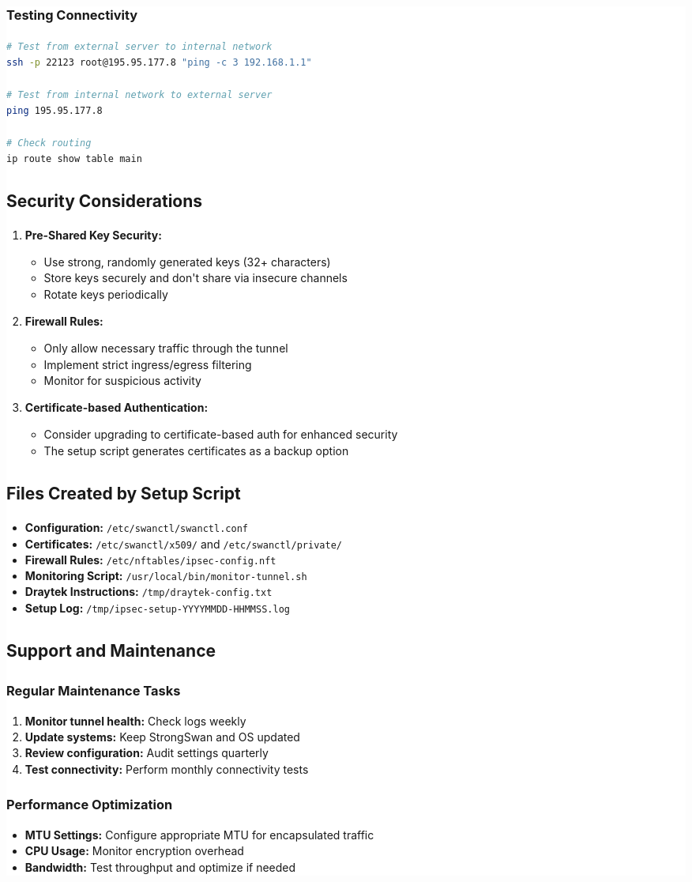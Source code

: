 ### Testing Connectivity

```bash
# Test from external server to internal network
ssh -p 22123 root@195.95.177.8 "ping -c 3 192.168.1.1"

# Test from internal network to external server
ping 195.95.177.8

# Check routing
ip route show table main
```

## Security Considerations

1. **Pre-Shared Key Security:**
   - Use strong, randomly generated keys (32+ characters)
   - Store keys securely and don't share via insecure channels
   - Rotate keys periodically

2. **Firewall Rules:**
   - Only allow necessary traffic through the tunnel
   - Implement strict ingress/egress filtering
   - Monitor for suspicious activity

3. **Certificate-based Authentication:**
   - Consider upgrading to certificate-based auth for enhanced security
   - The setup script generates certificates as a backup option

## Files Created by Setup Script

- **Configuration:** `/etc/swanctl/swanctl.conf`
- **Certificates:** `/etc/swanctl/x509/` and `/etc/swanctl/private/`
- **Firewall Rules:** `/etc/nftables/ipsec-config.nft`
- **Monitoring Script:** `/usr/local/bin/monitor-tunnel.sh`
- **Draytek Instructions:** `/tmp/draytek-config.txt`
- **Setup Log:** `/tmp/ipsec-setup-YYYYMMDD-HHMMSS.log`

## Support and Maintenance

### Regular Maintenance Tasks

1. **Monitor tunnel health:** Check logs weekly
2. **Update systems:** Keep StrongSwan and OS updated
3. **Review configuration:** Audit settings quarterly
4. **Test connectivity:** Perform monthly connectivity tests

### Performance Optimization

- **MTU Settings:** Configure appropriate MTU for encapsulated traffic
- **CPU Usage:** Monitor encryption overhead
- **Bandwidth:** Test throughput and optimize if needed
